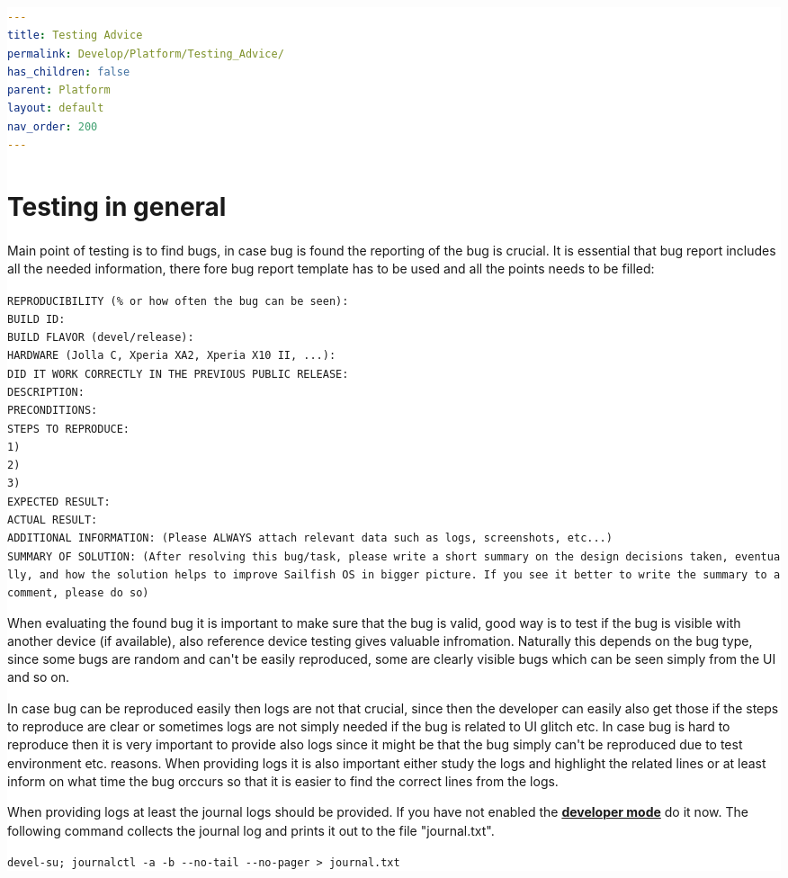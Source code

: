 ```yaml
---
title: Testing Advice
permalink: Develop/Platform/Testing_Advice/
has_children: false
parent: Platform
layout: default
nav_order: 200
---
```


# Testing in general

Main point of testing is to find bugs, in case bug is found the reporting of the bug is crucial. It is essential that bug report includes all the needed information, there fore bug report template has to be used and all the points needs to be filled:
```
REPRODUCIBILITY (% or how often the bug can be seen):
BUILD ID:
BUILD FLAVOR (devel/release):
HARDWARE (Jolla C, Xperia XA2, Xperia X10 II, ...):
DID IT WORK CORRECTLY IN THE PREVIOUS PUBLIC RELEASE:
DESCRIPTION:
PRECONDITIONS:
STEPS TO REPRODUCE:
1)
2) 
3) 
EXPECTED RESULT:
ACTUAL RESULT:
ADDITIONAL INFORMATION: (Please ALWAYS attach relevant data such as logs, screenshots, etc...)
SUMMARY OF SOLUTION: (After resolving this bug/task, please write a short summary on the design decisions taken, eventually, and how the solution helps to improve Sailfish OS in bigger picture. If you see it better to write the summary to a comment, please do so)
```

When evaluating the found bug it is important to make sure that the bug is valid, good way is to test if the bug is visible with another device (if available), also reference device testing gives valuable infromation. Naturally this depends on the bug type, since some bugs are random and can't be easily reproduced, some are clearly visible bugs which can be seen simply from the UI and so on.

In case bug can be reproduced easily then logs are not that crucial, since then the developer can easily also get those if the steps to reproduce are clear or sometimes logs are not simply needed if the bug is related to UI glitch etc. In case bug is hard to reproduce then it is very important to provide also logs since it might be that the bug simply can't be reproduced due to test environment etc. reasons. When providing logs it is also important either study the logs and highlight the related lines or at least inform on what time the bug orccurs so that it is easier to find the correct lines from the logs.

When providing logs at least the journal logs should be provided.
If you have not enabled the **[developer mode](/Support/Help_Articles/Enabling_Developer_Mode/)** do it now.
The following command collects the journal log and prints it out to the file "journal.txt".
```
devel-su; journalctl -a -b --no-tail --no-pager > journal.txt
```
